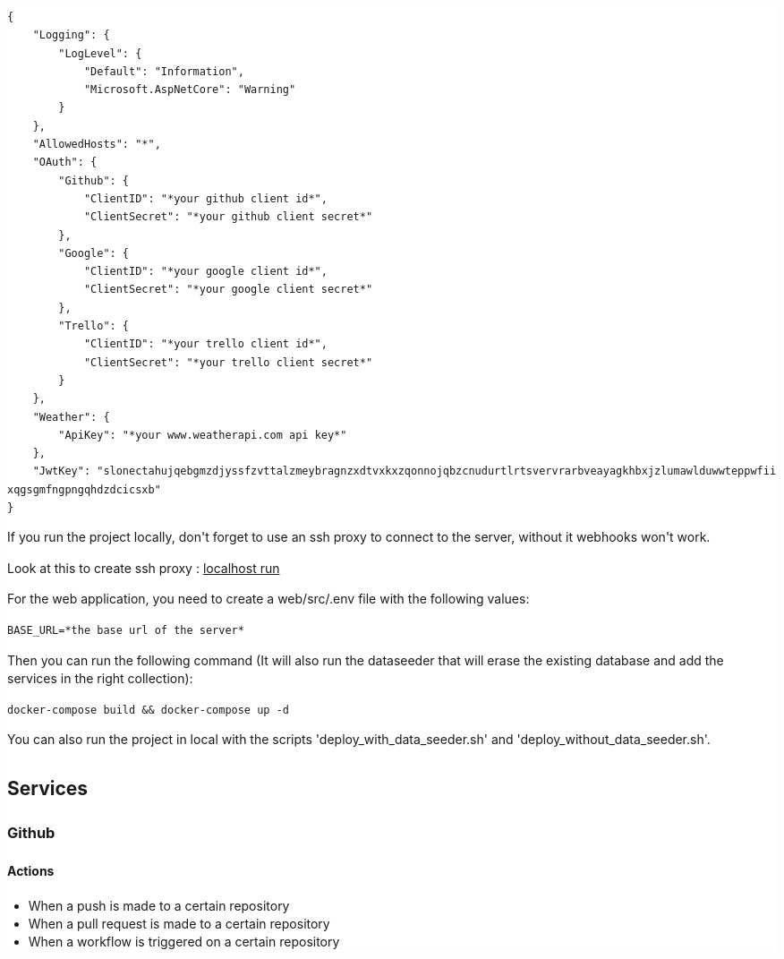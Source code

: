     {
        "Logging": {
            "LogLevel": {
                "Default": "Information",
                "Microsoft.AspNetCore": "Warning"
            }
        },
        "AllowedHosts": "*",
        "OAuth": {
            "Github": {
                "ClientID": "*your github client id*",
                "ClientSecret": "*your github client secret*"
            },
            "Google": {
                "ClientID": "*your google client id*",
                "ClientSecret": "*your google client secret*"
            },
            "Trello": {
                "ClientID": "*your trello client id*",
                "ClientSecret": "*your trello client secret*"
            }
        },
        "Weather": {
            "ApiKey": "*your www.weatherapi.com api key*"
        },
        "JwtKey": "slonectahujqebgmzdjyssfzvttalzmeybragnzxdtvxkxzqonnojqbzcnudurtlrtsvervrarbveayagkhbxjzlumawlduwwteppwfiixqgsgmfngpngqhdzdcicsxb"
    }

If you run the project locally, don't forget to use an ssh proxy to connect to the server, without it webhooks won't work.

Look at this to create ssh proxy : [localhost run](https://localhost.run)

For the web application, you need to create a web/src/.env file with the following values:

    BASE_URL=*the base url of the server*

Then you can run the following command (It will also run the dataseeder that will erase the existing database and add the services in the right collection):

    docker-compose build && docker-compose up -d

You can also run the project in local with the scripts 'deploy_with_data_seeder.sh' and 'deploy_without_data_seeder.sh'.


## Services

### Github

#### Actions

- When a push is made to a certain repository
- When a pull request is made to a certain repository
- When a workflow is triggered on a certain repository
